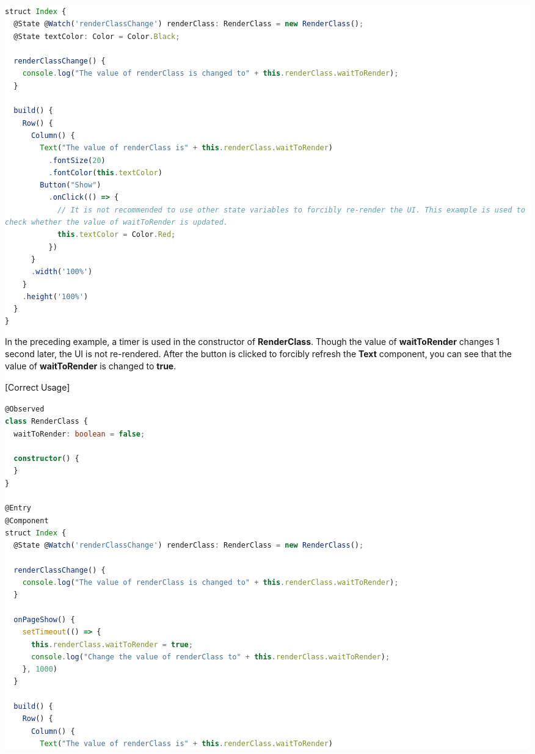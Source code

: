 ```ts
struct Index {
  @State @Watch('renderClassChange') renderClass: RenderClass = new RenderClass();
  @State textColor: Color = Color.Black;

  renderClassChange() {
    console.log("The value of renderClass is changed to" + this.renderClass.waitToRender);
  }

  build() {
    Row() {
      Column() {
        Text("The value of renderClass is" + this.renderClass.waitToRender)
          .fontSize(20)
          .fontColor(this.textColor)
        Button("Show")
          .onClick(() => {
            // It is not recommended to use other state variables to forcibly re-render the UI. This example is used to check whether the value of waitToRender is updated.
            this.textColor = Color.Red;
          })
      }
      .width('100%')
    }
    .height('100%')
  }
}
```

In the preceding example, a timer is used in the constructor of **RenderClass**. Though the value of **waitToRender** changes 1 second later, the UI is not re-rendered. After the button is clicked to forcibly refresh the **Text** component, you can see that the value of **waitToRender** is changed to **true**.

[Correct Usage]

```ts
@Observed
class RenderClass {
  waitToRender: boolean = false;

  constructor() {
  }
}

@Entry
@Component
struct Index {
  @State @Watch('renderClassChange') renderClass: RenderClass = new RenderClass();

  renderClassChange() {
    console.log("The value of renderClass is changed to" + this.renderClass.waitToRender);
  }

  onPageShow() {
    setTimeout(() => {
      this.renderClass.waitToRender = true;
      console.log("Change the value of renderClass to" + this.renderClass.waitToRender);
    }, 1000)
  }

  build() {
    Row() {
      Column() {
        Text("The value of renderClass is" + this.renderClass.waitToRender)
```